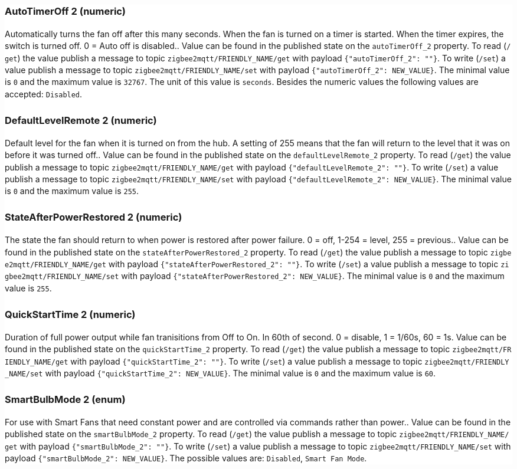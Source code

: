 ### AutoTimerOff 2 (numeric)
Automatically turns the fan off after this many seconds. When the fan is turned on a timer is started. When the timer expires, the switch is turned off. 0 = Auto off is disabled..
Value can be found in the published state on the `autoTimerOff_2` property.
To read (`/get`) the value publish a message to topic `zigbee2mqtt/FRIENDLY_NAME/get` with payload `{"autoTimerOff_2": ""}`.
To write (`/set`) a value publish a message to topic `zigbee2mqtt/FRIENDLY_NAME/set` with payload `{"autoTimerOff_2": NEW_VALUE}`.
The minimal value is `0` and the maximum value is `32767`.
The unit of this value is `seconds`.
Besides the numeric values the following values are accepted: `Disabled`.

### DefaultLevelRemote 2 (numeric)
Default level for the fan when it is turned on from the hub. A setting of 255 means that the fan will return to the level that it was on before it was turned off..
Value can be found in the published state on the `defaultLevelRemote_2` property.
To read (`/get`) the value publish a message to topic `zigbee2mqtt/FRIENDLY_NAME/get` with payload `{"defaultLevelRemote_2": ""}`.
To write (`/set`) a value publish a message to topic `zigbee2mqtt/FRIENDLY_NAME/set` with payload `{"defaultLevelRemote_2": NEW_VALUE}`.
The minimal value is `0` and the maximum value is `255`.

### StateAfterPowerRestored 2 (numeric)
The state the fan should return to when power is restored after power failure. 0 = off, 1-254 = level, 255 = previous..
Value can be found in the published state on the `stateAfterPowerRestored_2` property.
To read (`/get`) the value publish a message to topic `zigbee2mqtt/FRIENDLY_NAME/get` with payload `{"stateAfterPowerRestored_2": ""}`.
To write (`/set`) a value publish a message to topic `zigbee2mqtt/FRIENDLY_NAME/set` with payload `{"stateAfterPowerRestored_2": NEW_VALUE}`.
The minimal value is `0` and the maximum value is `255`.

### QuickStartTime 2 (numeric)
Duration of full power output while fan tranisitions from Off to On. In 60th of second. 0 = disable, 1 = 1/60s, 60 = 1s.
Value can be found in the published state on the `quickStartTime_2` property.
To read (`/get`) the value publish a message to topic `zigbee2mqtt/FRIENDLY_NAME/get` with payload `{"quickStartTime_2": ""}`.
To write (`/set`) a value publish a message to topic `zigbee2mqtt/FRIENDLY_NAME/set` with payload `{"quickStartTime_2": NEW_VALUE}`.
The minimal value is `0` and the maximum value is `60`.

### SmartBulbMode 2 (enum)
For use with Smart Fans that need constant power and are controlled via commands rather than power..
Value can be found in the published state on the `smartBulbMode_2` property.
To read (`/get`) the value publish a message to topic `zigbee2mqtt/FRIENDLY_NAME/get` with payload `{"smartBulbMode_2": ""}`.
To write (`/set`) a value publish a message to topic `zigbee2mqtt/FRIENDLY_NAME/set` with payload `{"smartBulbMode_2": NEW_VALUE}`.
The possible values are: `Disabled`, `Smart Fan Mode`.
